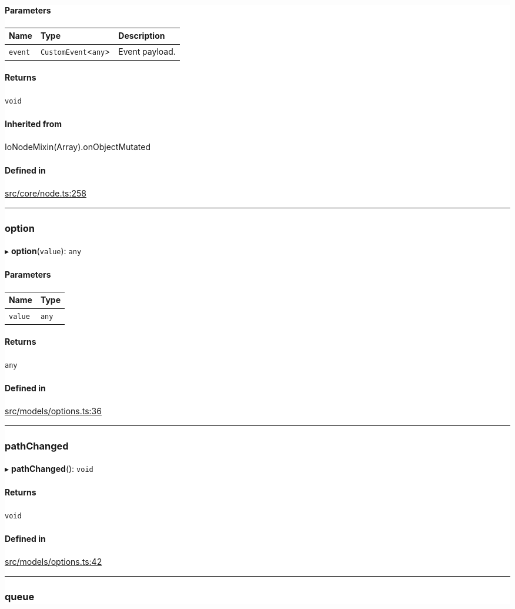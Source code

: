 #### Parameters

| Name | Type | Description |
| :------ | :------ | :------ |
| `event` | `CustomEvent`<`any`\> | Event payload. |

#### Returns

`void`

#### Inherited from

IoNodeMixin(Array).onObjectMutated

#### Defined in

[src/core/node.ts:258](https://github.com/io-gui/io/blob/tsc/src/core/node.ts#L258)

___

### option

▸ **option**(`value`): `any`

#### Parameters

| Name | Type |
| :------ | :------ |
| `value` | `any` |

#### Returns

`any`

#### Defined in

[src/models/options.ts:36](https://github.com/io-gui/io/blob/tsc/src/models/options.ts#L36)

___

### pathChanged

▸ **pathChanged**(): `void`

#### Returns

`void`

#### Defined in

[src/models/options.ts:42](https://github.com/io-gui/io/blob/tsc/src/models/options.ts#L42)

___

### queue
